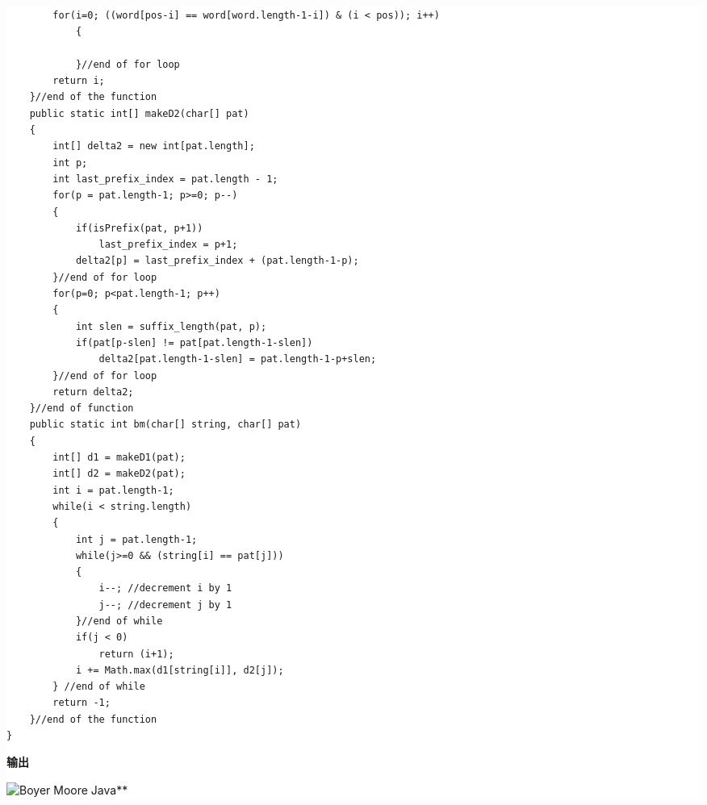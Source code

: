 ```
        for(i=0; ((word[pos-i] == word[word.length-1-i]) & (i < pos)); i++)  
            {  

            }//end of for loop  
        return i;  
    }//end of the function   
    public static int[] makeD2(char[] pat)   
    {  
        int[] delta2 = new int[pat.length];  
        int p;  
        int last_prefix_index = pat.length - 1;  
        for(p = pat.length-1; p>=0; p--)   
        {  
            if(isPrefix(pat, p+1))  
                last_prefix_index = p+1;  
            delta2[p] = last_prefix_index + (pat.length-1-p);  
        }//end of for loop  
        for(p=0; p<pat.length-1; p++)   
        {  
            int slen = suffix_length(pat, p);  
            if(pat[p-slen] != pat[pat.length-1-slen])  
                delta2[pat.length-1-slen] = pat.length-1-p+slen;  
        }//end of for loop  
        return delta2;  
    }//end of function  
    public static int bm(char[] string, char[] pat)   
    {  
        int[] d1 = makeD1(pat);  
        int[] d2 = makeD2(pat);  
        int i = pat.length-1;  
        while(i < string.length)   
        {  
            int j = pat.length-1;  
            while(j>=0 && (string[i] == pat[j]))   
            {  
                i--; //decrement i by 1  
                j--; //decrement j by 1  
            }//end of while  
            if(j < 0)  
                return (i+1);  
            i += Math.max(d1[string[i]], d2[j]);  
        } //end of while  
        return -1;  
    }//end of the function  
} 
```

**输出**

![Boyer Moore Java](../Images/1ec59d91450f5bf2f44b3d2a461805f7.png)**